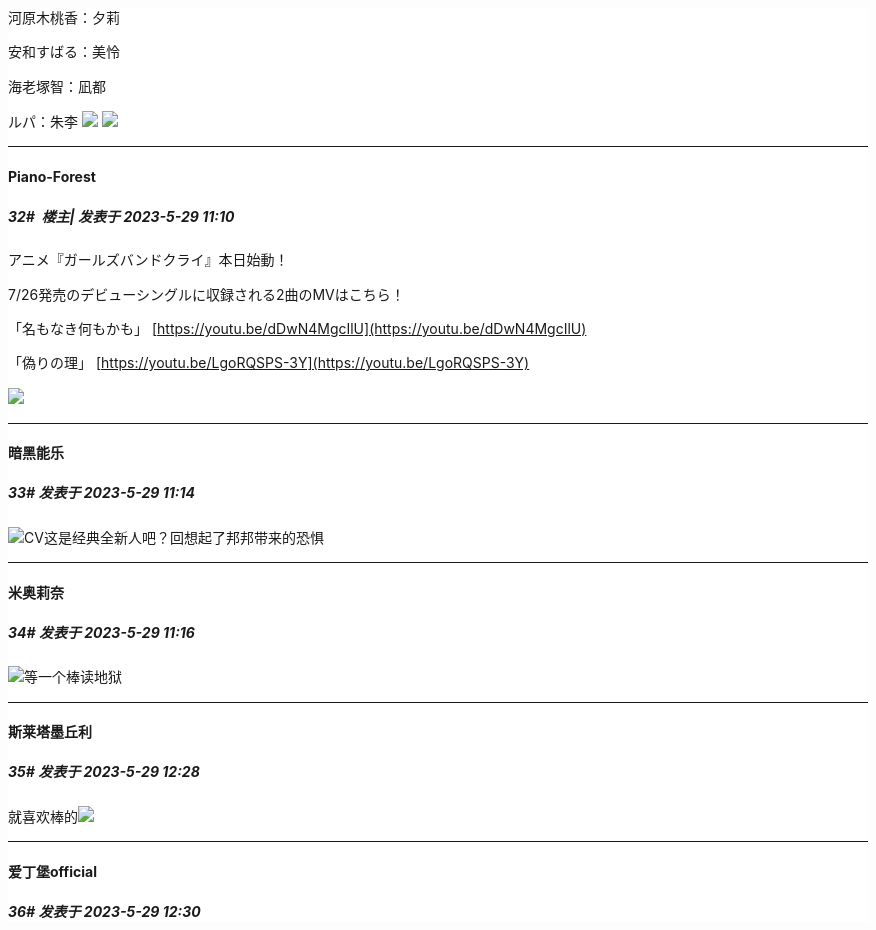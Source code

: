 河原木桃香：夕莉 

安和すばる：美怜 

海老塚智：凪都 

ルパ：朱李
<img src="https://p.sda1.dev/11/1b6206c690f9129e5d18c7488ec33229/20230529_110639.jpg" referrerpolicy="no-referrer">
<img src="https://p.sda1.dev/11/2a8985c1c9bc240d28762f886d69a831/img_kv-02.png" referrerpolicy="no-referrer">

*****

####  Piano-Forest  
##### 32#         楼主| 发表于 2023-5-29 11:10

アニメ『ガールズバンドクライ』本日始動！

7/26発売のデビューシングルに収録される2曲のMVはこちら！

「名もなき何もかも」
[https://youtu.be/dDwN4MgcIlU](https://youtu.be/dDwN4MgcIlU)

「偽りの理」
[https://youtu.be/LgoRQSPS-3Y](https://youtu.be/LgoRQSPS-3Y)

<img src="https://p.sda1.dev/11/016ebf0959babce7a2762a1114f91ac6/20230529_110905.jpg" referrerpolicy="no-referrer">

*****

####  暗黑能乐  
##### 33#       发表于 2023-5-29 11:14

<img src="https://static.saraba1st.com/image/smiley/face2017/067.png" referrerpolicy="no-referrer">CV这是经典全新人吧？回想起了邦邦带来的恐惧

*****

####  米奥莉奈  
##### 34#       发表于 2023-5-29 11:16

<img src="https://static.saraba1st.com/image/smiley/face2017/067.png" referrerpolicy="no-referrer">等一个棒读地狱

*****

####  斯莱塔墨丘利  
##### 35#       发表于 2023-5-29 12:28

就喜欢棒的<img src="https://static.saraba1st.com/image/smiley/face2017/075.png" referrerpolicy="no-referrer">

*****

####  爱丁堡official  
##### 36#       发表于 2023-5-29 12:30
